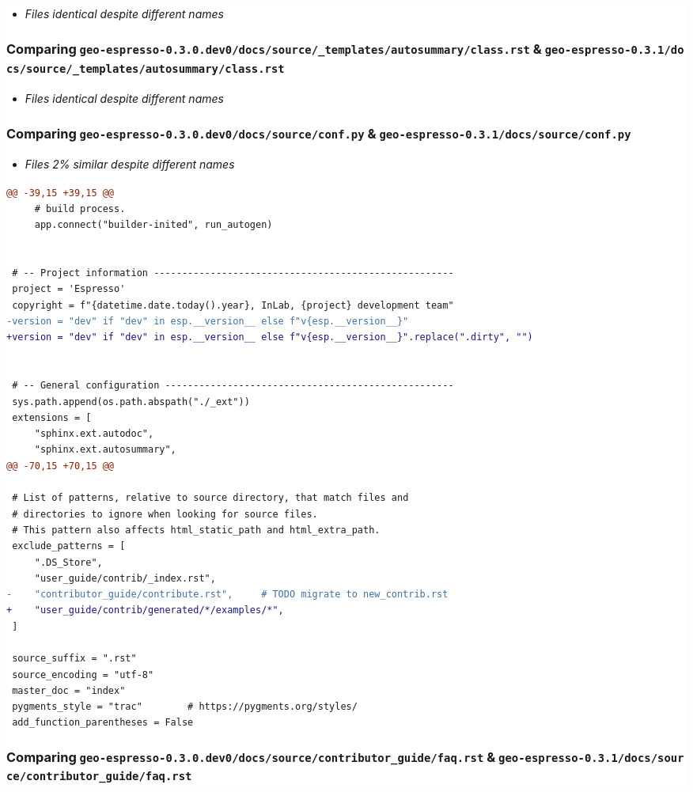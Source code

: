  * *Files identical despite different names*

### Comparing `geo-espresso-0.3.0.dev0/docs/source/_templates/autosummary/class.rst` & `geo-espresso-0.3.1/docs/source/_templates/autosummary/class.rst`

 * *Files identical despite different names*

### Comparing `geo-espresso-0.3.0.dev0/docs/source/conf.py` & `geo-espresso-0.3.1/docs/source/conf.py`

 * *Files 2% similar despite different names*

```diff
@@ -39,15 +39,15 @@
     # build process.
     app.connect("builder-inited", run_autogen)
 
 
 # -- Project information -----------------------------------------------------
 project = 'Espresso'
 copyright = f"{datetime.date.today().year}, InLab, {project} development team"
-version = "dev" if "dev" in esp.__version__ else f"v{esp.__version__}"
+version = "dev" if "dev" in esp.__version__ else f"v{esp.__version__}".replace(".dirty", "")
 
 
 # -- General configuration ---------------------------------------------------
 sys.path.append(os.path.abspath("./_ext"))
 extensions = [
     "sphinx.ext.autodoc",
     "sphinx.ext.autosummary",
@@ -70,15 +70,15 @@
 
 # List of patterns, relative to source directory, that match files and
 # directories to ignore when looking for source files.
 # This pattern also affects html_static_path and html_extra_path.
 exclude_patterns = [
     ".DS_Store",
     "user_guide/contrib/_index.rst",
-    "contributor_guide/contribute.rst",     # TODO migrate to new_contrib.rst
+    "user_guide/contrib/generated/*/examples/*",
 ]
 
 source_suffix = ".rst"
 source_encoding = "utf-8"
 master_doc = "index"
 pygments_style = "trac"        # https://pygments.org/styles/
 add_function_parentheses = False
```

### Comparing `geo-espresso-0.3.0.dev0/docs/source/contributor_guide/faq.rst` & `geo-espresso-0.3.1/docs/source/contributor_guide/faq.rst`
